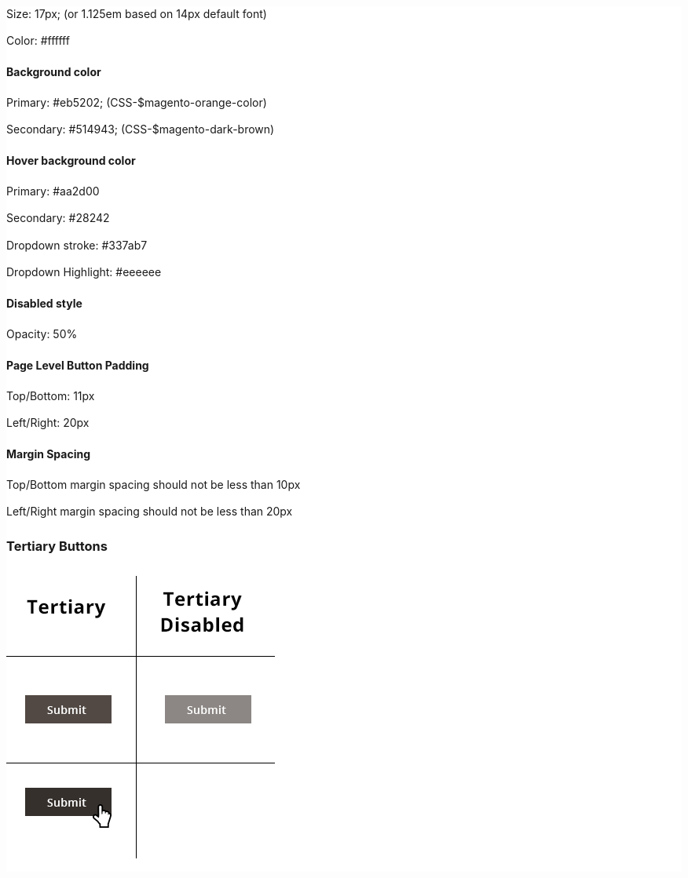 Size: 17px; (or 1.125em based on 14px default font)

Color: #ffffff

#### Background color

Primary: #eb5202; (CSS-$magento-orange-color)

Secondary: #514943; (CSS-$magento-dark-brown)

#### Hover background color

Primary: #aa2d00

Secondary: #28242

Dropdown stroke: #337ab7

Dropdown Highlight: #eeeeee

#### Disabled style

Opacity: 50%

#### Page Level Button Padding

Top/Bottom: 11px

Left/Right: 20px

#### Margin Spacing

Top/Bottom margin spacing should not be less than 10px

Left/Right margin spacing should not be less than 20px

### Tertiary Buttons

![](../../_images/pattern-library/Button_grid02_tertiary.png)
